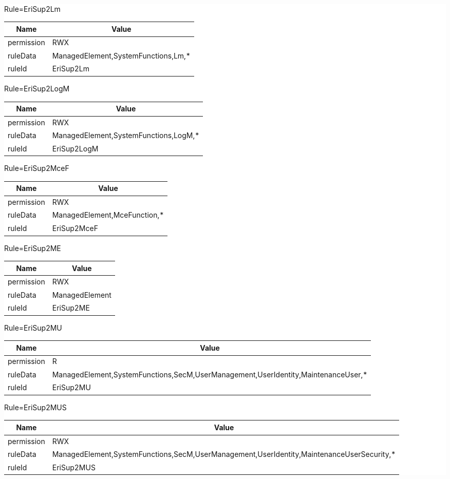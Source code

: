 Rule=EriSup2Lm

| Name       | Value                               |
|------------|-------------------------------------|
| permission | RWX                                 |
| ruleData   | ManagedElement,SystemFunctions,Lm,* |
| ruleId     | EriSup2Lm                           |

Rule=EriSup2LogM

| Name       | Value                                 |
|------------|---------------------------------------|
| permission | RWX                                   |
| ruleData   | ManagedElement,SystemFunctions,LogM,* |
| ruleId     | EriSup2LogM                           |

Rule=EriSup2MceF

| Name       | Value                        |
|------------|------------------------------|
| permission | RWX                          |
| ruleData   | ManagedElement,MceFunction,* |
| ruleId     | EriSup2MceF                  |

Rule=EriSup2ME

| Name       | Value          |
|------------|----------------|
| permission | RWX            |
| ruleData   | ManagedElement |
| ruleId     | EriSup2ME      |

Rule=EriSup2MU

| Name       | Value                                                                             |
|------------|-----------------------------------------------------------------------------------|
| permission | R                                                                                 |
| ruleData   | ManagedElement,SystemFunctions,SecM,UserManagement,UserIdentity,MaintenanceUser,* |
| ruleId     | EriSup2MU                                                                         |

Rule=EriSup2MUS

| Name       | Value                                                                                     |
|------------|-------------------------------------------------------------------------------------------|
| permission | RWX                                                                                       |
| ruleData   | ManagedElement,SystemFunctions,SecM,UserManagement,UserIdentity,MaintenanceUserSecurity,* |
| ruleId     | EriSup2MUS                                                                                |
